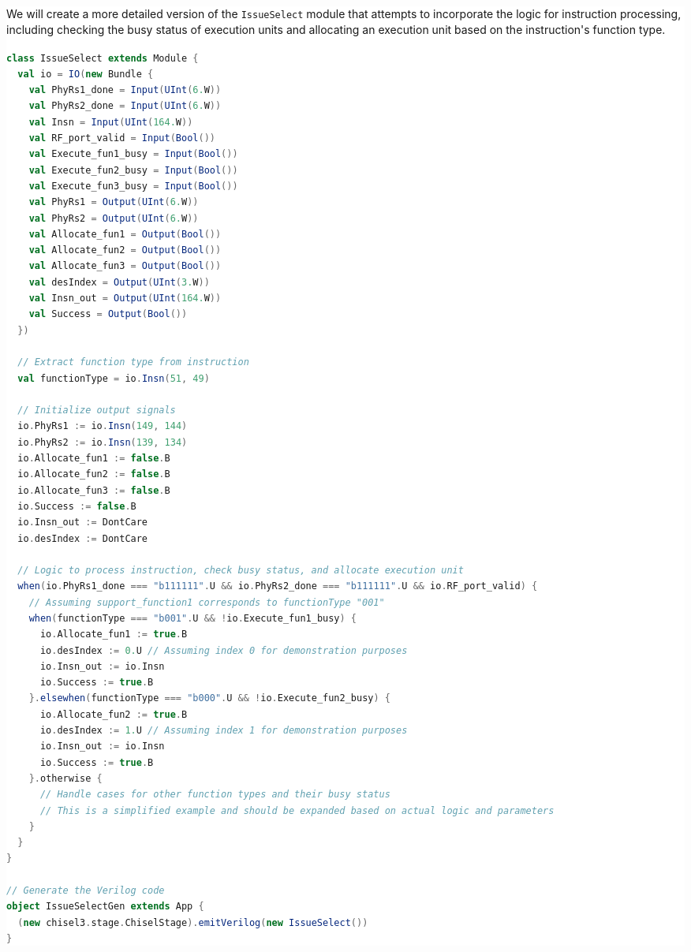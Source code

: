 We will create a more detailed version of the `IssueSelect` module that attempts to incorporate the logic for instruction processing, including checking the busy status of execution units and allocating an execution unit based on the instruction's function type.

```scala
class IssueSelect extends Module {
  val io = IO(new Bundle {
    val PhyRs1_done = Input(UInt(6.W))
    val PhyRs2_done = Input(UInt(6.W))
    val Insn = Input(UInt(164.W))
    val RF_port_valid = Input(Bool())
    val Execute_fun1_busy = Input(Bool())
    val Execute_fun2_busy = Input(Bool())
    val Execute_fun3_busy = Input(Bool())
    val PhyRs1 = Output(UInt(6.W))
    val PhyRs2 = Output(UInt(6.W))
    val Allocate_fun1 = Output(Bool())
    val Allocate_fun2 = Output(Bool())
    val Allocate_fun3 = Output(Bool())
    val desIndex = Output(UInt(3.W))
    val Insn_out = Output(UInt(164.W))
    val Success = Output(Bool())
  })

  // Extract function type from instruction
  val functionType = io.Insn(51, 49)

  // Initialize output signals
  io.PhyRs1 := io.Insn(149, 144)
  io.PhyRs2 := io.Insn(139, 134)
  io.Allocate_fun1 := false.B
  io.Allocate_fun2 := false.B
  io.Allocate_fun3 := false.B
  io.Success := false.B
  io.Insn_out := DontCare
  io.desIndex := DontCare

  // Logic to process instruction, check busy status, and allocate execution unit
  when(io.PhyRs1_done === "b111111".U && io.PhyRs2_done === "b111111".U && io.RF_port_valid) {
    // Assuming support_function1 corresponds to functionType "001"
    when(functionType === "b001".U && !io.Execute_fun1_busy) {
      io.Allocate_fun1 := true.B
      io.desIndex := 0.U // Assuming index 0 for demonstration purposes
      io.Insn_out := io.Insn
      io.Success := true.B
    }.elsewhen(functionType === "b000".U && !io.Execute_fun2_busy) {
      io.Allocate_fun2 := true.B
      io.desIndex := 1.U // Assuming index 1 for demonstration purposes
      io.Insn_out := io.Insn
      io.Success := true.B
    }.otherwise {
      // Handle cases for other function types and their busy status
      // This is a simplified example and should be expanded based on actual logic and parameters
    }
  }
}

// Generate the Verilog code
object IssueSelectGen extends App {
  (new chisel3.stage.ChiselStage).emitVerilog(new IssueSelect())
}
```

